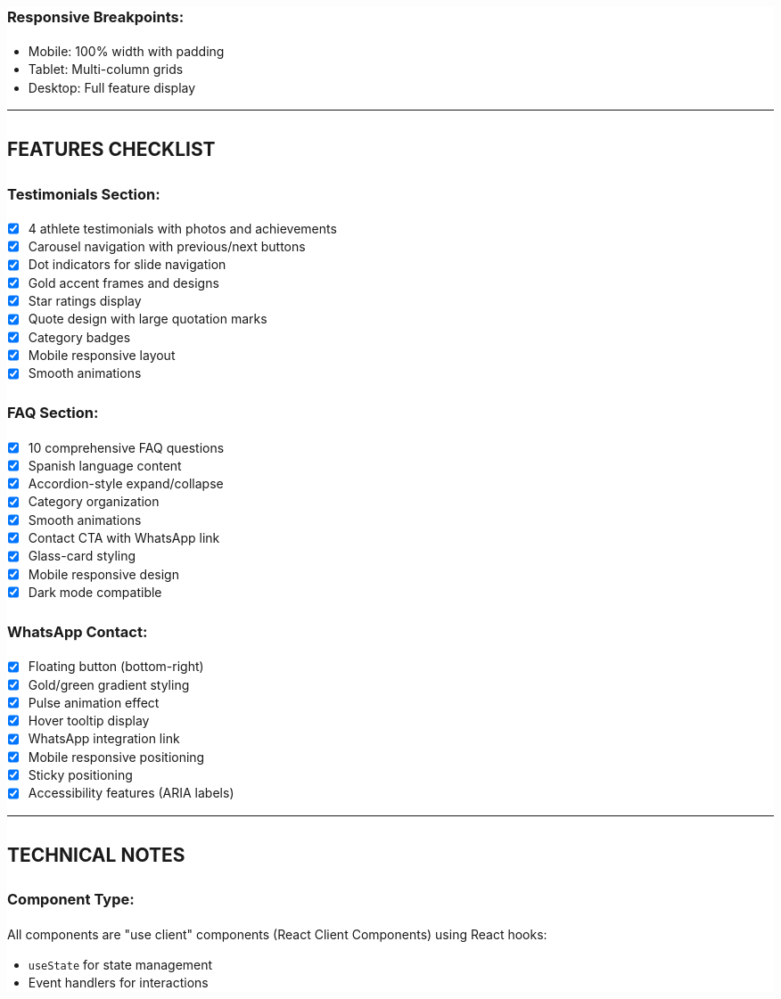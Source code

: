 ### Responsive Breakpoints:
- Mobile: 100% width with padding
- Tablet: Multi-column grids
- Desktop: Full feature display

---

## FEATURES CHECKLIST

### Testimonials Section:
- [x] 4 athlete testimonials with photos and achievements
- [x] Carousel navigation with previous/next buttons
- [x] Dot indicators for slide navigation
- [x] Gold accent frames and designs
- [x] Star ratings display
- [x] Quote design with large quotation marks
- [x] Category badges
- [x] Mobile responsive layout
- [x] Smooth animations

### FAQ Section:
- [x] 10 comprehensive FAQ questions
- [x] Spanish language content
- [x] Accordion-style expand/collapse
- [x] Category organization
- [x] Smooth animations
- [x] Contact CTA with WhatsApp link
- [x] Glass-card styling
- [x] Mobile responsive design
- [x] Dark mode compatible

### WhatsApp Contact:
- [x] Floating button (bottom-right)
- [x] Gold/green gradient styling
- [x] Pulse animation effect
- [x] Hover tooltip display
- [x] WhatsApp integration link
- [x] Mobile responsive positioning
- [x] Sticky positioning
- [x] Accessibility features (ARIA labels)

---

## TECHNICAL NOTES

### Component Type:
All components are "use client" components (React Client Components) using React hooks:
- `useState` for state management
- Event handlers for interactions
